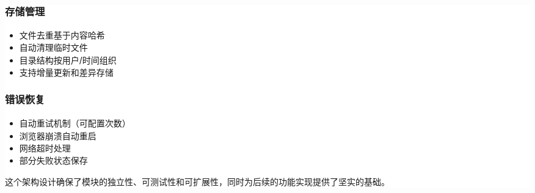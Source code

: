 ### 存储管理
- 文件去重基于内容哈希
- 自动清理临时文件
- 目录结构按用户/时间组织
- 支持增量更新和差异存储

### 错误恢复
- 自动重试机制（可配置次数）
- 浏览器崩溃自动重启
- 网络超时处理
- 部分失败状态保存

这个架构设计确保了模块的独立性、可测试性和可扩展性，同时为后续的功能实现提供了坚实的基础。